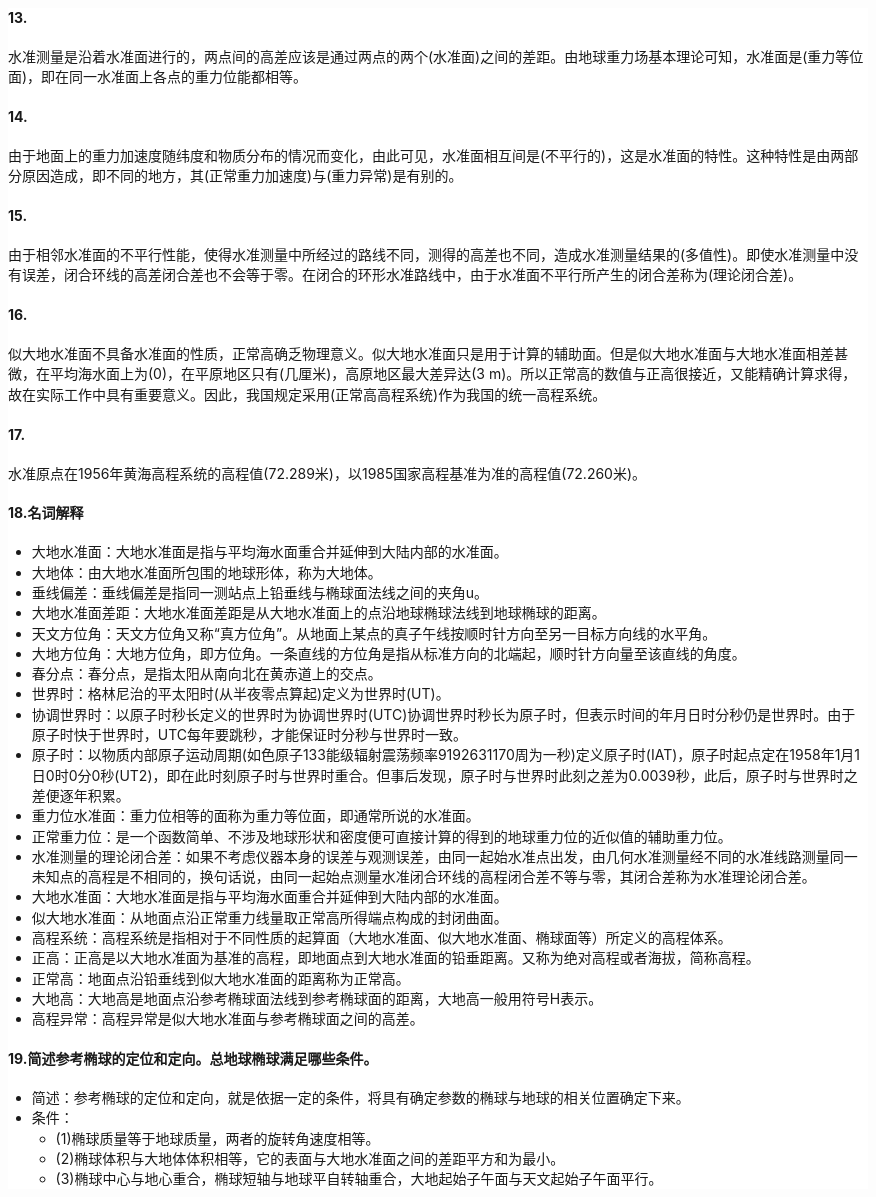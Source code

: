 #### 13.

水准测量是沿着水准面进行的，两点间的高差应该是通过两点的两个(水准面)之间的差距。由地球重力场基本理论可知，水准面是(重力等位面)，即在同一水准面上各点的重力位能都相等。

#### 14.

由于地面上的重力加速度随纬度和物质分布的情况而变化，由此可见，水准面相互间是(不平行的)，这是水准面的特性。这种特性是由两部分原因造成，即不同的地方，其(正常重力加速度)与(重力异常)是有别的。

#### 15.

由于相邻水准面的不平行性能，使得水准测量中所经过的路线不同，测得的高差也不同，造成水准测量结果的(多值性)。即使水准测量中没有误差，闭合环线的高差闭合差也不会等于零。在闭合的环形水准路线中，由于水准面不平行所产生的闭合差称为(理论闭合差)。

#### 16.

似大地水准面不具备水准面的性质，正常高确乏物理意义。似大地水准面只是用于计算的辅助面。但是似大地水准面与大地水准面相差甚微，在平均海水面上为(0)，在平原地区只有(几厘米)，高原地区最大差异达(3 m)。所以正常高的数值与正高很接近，又能精确计算求得，故在实际工作中具有重要意义。因此，我国规定采用(正常高高程系统)作为我国的统一高程系统。

#### 17.

水准原点在1956年黄海高程系统的高程值(72.289米)，以1985国家高程基准为准的高程值(72.260米)。

#### 18.名词解释

* 大地水准面：大地水准面是指与平均海水面重合并延伸到大陆内部的水准面。
* 大地体：由大地水准面所包围的地球形体，称为大地体。
* 垂线偏差：垂线偏差是指同一测站点上铅垂线与椭球面法线之间的夹角u。
* 大地水准面差距：大地水准面差距是从大地水准面上的点沿地球椭球法线到地球椭球的距离。
* 天文方位角：天文方位角又称“真方位角”。从地面上某点的真子午线按顺时针方向至另一目标方向线的水平角。
* 大地方位角：大地方位角，即方位角。一条直线的方位角是指从标准方向的北端起，顺时针方向量至该直线的角度。
* 春分点：春分点，是指太阳从南向北在黄赤道上的交点。
* 世界时：格林尼治的平太阳时(从半夜零点算起)定义为世界时(UT)。
* 协调世界时：以原子时秒长定义的世界时为协调世界时(UTC)协调世界时秒长为原子时，但表示时间的年月日时分秒仍是世界时。由于原子时快于世界时，UTC每年要跳秒，才能保证时分秒与世界时一致。
* 原子时：以物质内部原子运动周期(如色原子133能级辐射震荡频率9192631170周为一秒)定义原子时(IAT)，原子时起点定在1958年1月1日0时0分0秒(UT2)，即在此时刻原子时与世界时重合。但事后发现，原子时与世界时此刻之差为0.0039秒，此后，原子时与世界时之差便逐年积累。
* 重力位水准面：重力位相等的面称为重力等位面，即通常所说的水准面。
* 正常重力位：是一个函数简单、不涉及地球形状和密度便可直接计算的得到的地球重力位的近似值的辅助重力位。
* 水准测量的理论闭合差：如果不考虑仪器本身的误差与观测误差，由同一起始水准点出发，由几何水准测量经不同的水准线路测量同一未知点的高程是不相同的，换句话说，由同一起始点测量水准闭合环线的高程闭合差不等与零，其闭合差称为水准理论闭合差。
* 大地水准面：大地水准面是指与平均海水面重合并延伸到大陆内部的水准面。
* 似大地水准面：从地面点沿正常重力线量取正常高所得端点构成的封闭曲面。
* 高程系统：高程系统是指相对于不同性质的起算面（大地水准面、似大地水准面、椭球面等）所定义的高程体系。
* 正高：正高是以大地水准面为基准的高程，即地面点到大地水准面的铅垂距离。又称为绝对高程或者海拔，简称高程。
* 正常高：地面点沿铅垂线到似大地水准面的距离称为正常高。
* 大地高：大地高是地面点沿参考椭球面法线到参考椭球面的距离，大地高一般用符号H表示。
* 高程异常：高程异常是似大地水准面与参考椭球面之间的高差。

#### 19.简述参考椭球的定位和定向。总地球椭球满足哪些条件。

* 简述：参考椭球的定位和定向，就是依据一定的条件，将具有确定参数的椭球与地球的相关位置确定下来。
* 条件：
  * (1)椭球质量等于地球质量，两者的旋转角速度相等。 
  * (2)椭球体积与大地体体积相等，它的表面与大地水准面之间的差距平方和为最小。
  * (3)椭球中心与地心重合，椭球短轴与地球平自转轴重合，大地起始子午面与天文起始子午面平行。
